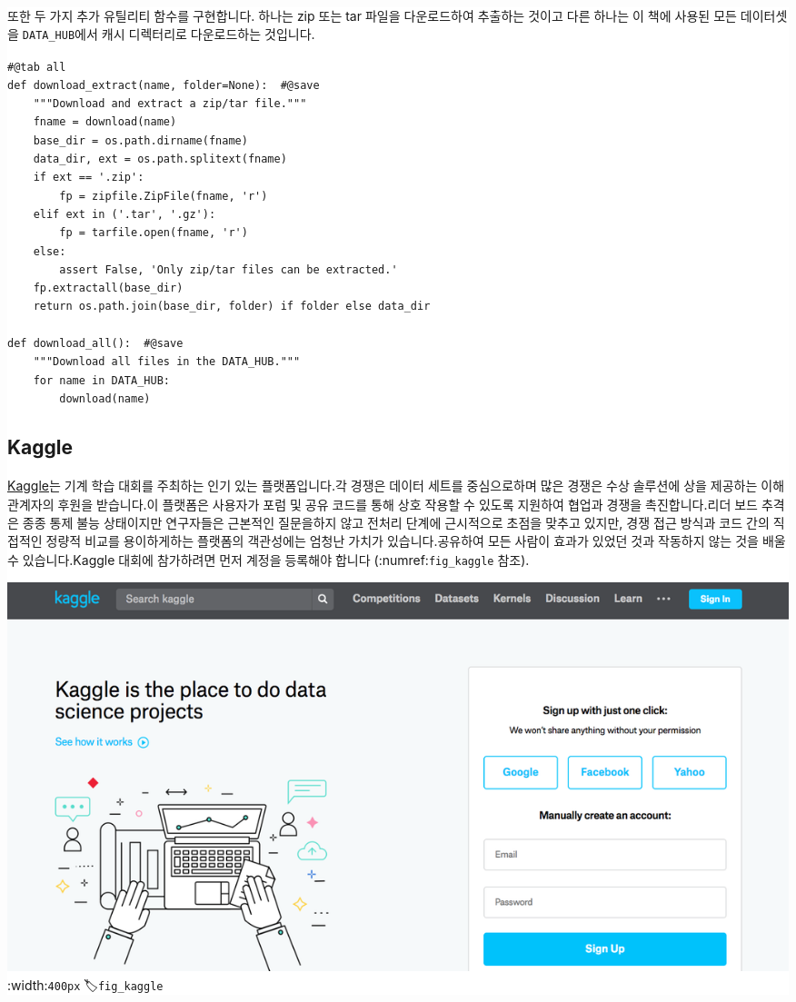 또한 두 가지 추가 유틸리티 함수를 구현합니다. 하나는 zip 또는 tar 파일을 다운로드하여 추출하는 것이고 다른 하나는 이 책에 사용된 모든 데이터셋을 `DATA_HUB`에서 캐시 디렉터리로 다운로드하는 것입니다.

```{.python .input}
#@tab all
def download_extract(name, folder=None):  #@save
    """Download and extract a zip/tar file."""
    fname = download(name)
    base_dir = os.path.dirname(fname)
    data_dir, ext = os.path.splitext(fname)
    if ext == '.zip':
        fp = zipfile.ZipFile(fname, 'r')
    elif ext in ('.tar', '.gz'):
        fp = tarfile.open(fname, 'r')
    else:
        assert False, 'Only zip/tar files can be extracted.'
    fp.extractall(base_dir)
    return os.path.join(base_dir, folder) if folder else data_dir

def download_all():  #@save
    """Download all files in the DATA_HUB."""
    for name in DATA_HUB:
        download(name)
```

## Kaggle

[Kaggle](https://www.kaggle.com)는 기계 학습 대회를 주최하는 인기 있는 플랫폼입니다.각 경쟁은 데이터 세트를 중심으로하며 많은 경쟁은 수상 솔루션에 상을 제공하는 이해 관계자의 후원을 받습니다.이 플랫폼은 사용자가 포럼 및 공유 코드를 통해 상호 작용할 수 있도록 지원하여 협업과 경쟁을 촉진합니다.리더 보드 추격은 종종 통제 불능 상태이지만 연구자들은 근본적인 질문을하지 않고 전처리 단계에 근시적으로 초점을 맞추고 있지만, 경쟁 접근 방식과 코드 간의 직접적인 정량적 비교를 용이하게하는 플랫폼의 객관성에는 엄청난 가치가 있습니다.공유하여 모든 사람이 효과가 있었던 것과 작동하지 않는 것을 배울 수 있습니다.Kaggle 대회에 참가하려면 먼저 계정을 등록해야 합니다 (:numref:`fig_kaggle` 참조). 

![The Kaggle website.](../img/kaggle.png)
:width:`400px`
:label:`fig_kaggle`
